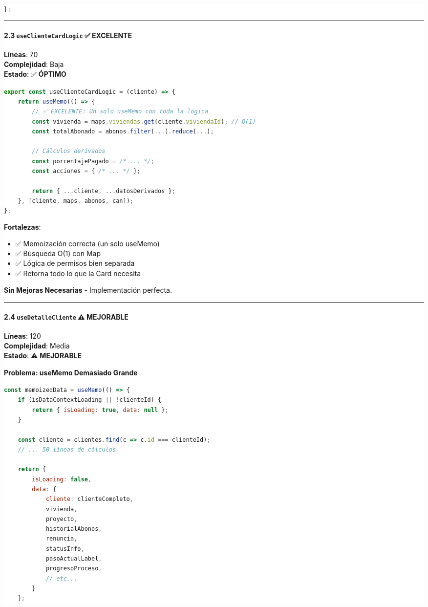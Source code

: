 ```javascript
};
```

---

#### 2.3 `useClienteCardLogic` ✅ EXCELENTE

**Líneas**: 70  
**Complejidad**: Baja  
**Estado**: ✅ **ÓPTIMO**

```javascript
export const useClienteCardLogic = (cliente) => {
    return useMemo(() => {
        // ✅ EXCELENTE: Un solo useMemo con toda la lógica
        const vivienda = maps.viviendas.get(cliente.viviendaId); // O(1)
        const totalAbonado = abonos.filter(...).reduce(...);
        
        // Cálculos derivados
        const porcentajePagado = /* ... */;
        const acciones = { /* ... */ };
        
        return { ...cliente, ...datosDerivados };
    }, [cliente, maps, abonos, can]);
};
```

**Fortalezas**:
- ✅ Memoización correcta (un solo useMemo)
- ✅ Búsqueda O(1) con Map
- ✅ Lógica de permisos bien separada
- ✅ Retorna todo lo que la Card necesita

**Sin Mejoras Necesarias** - Implementación perfecta.

---

#### 2.4 `useDetalleCliente` ⚠️ MEJORABLE

**Líneas**: 120  
**Complejidad**: Media  
**Estado**: ⚠️ **MEJORABLE**

**Problema: useMemo Demasiado Grande**
```javascript
const memoizedData = useMemo(() => {
    if (isDataContextLoading || !clienteId) {
        return { isLoading: true, data: null };
    }
    
    const cliente = clientes.find(c => c.id === clienteId);
    // ... 50 líneas de cálculos
    
    return {
        isLoading: false,
        data: {
            cliente: clienteCompleto,
            vivienda,
            proyecto,
            historialAbonos,
            renuncia,
            statusInfo,
            pasoActualLabel,
            progresoProceso,
            // etc...
        }
    };
```